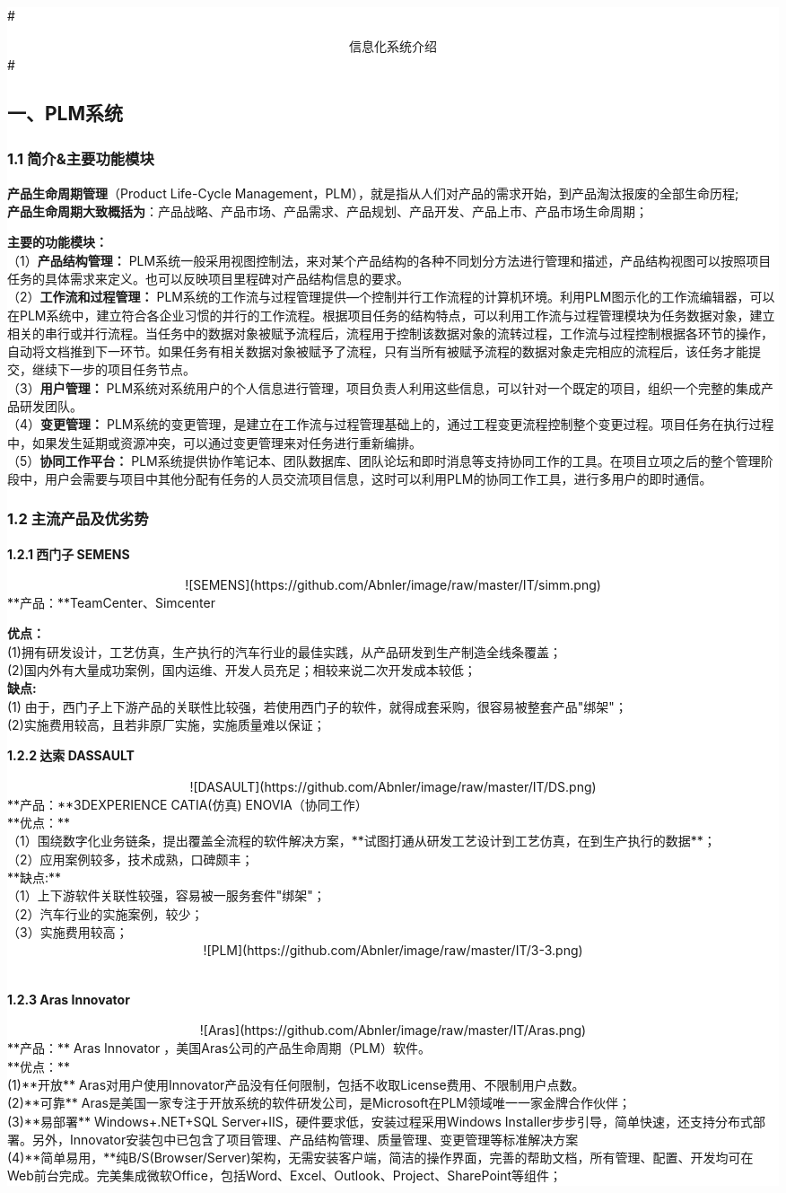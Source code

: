 #<center> 信息化系统介绍 </center>#

## 一、PLM系统 ##
### 1.1 简介&主要功能模块 ###
**产品生命周期管理**（Product Life-Cycle Management，PLM），就是指从人们对产品的需求开始，到产品淘汰报废的全部生命历程;<br>
**产品生命周期大致概括为**：产品战略、产品市场、产品需求、产品规划、产品开发、产品上市、产品市场生命周期；<br>

**主要的功能模块：**<br>
（1）**产品结构管理：** PLM系统一般采用视图控制法，来对某个产品结构的各种不同划分方法进行管理和描述，产品结构视图可以按照项目任务的具体需求来定义。也可以反映项目里程碑对产品结构信息的要求。<br>
（2）**工作流和过程管理：** PLM系统的工作流与过程管理提供—个控制并行工作流程的计算机环境。利用PLM图示化的工作流编辑器，可以在PLM系统中，建立符合各企业习惯的并行的工作流程。根据项目任务的结构特点，可以利用工作流与过程管理模块为任务数据对象，建立相关的串行或并行流程。当任务中的数据对象被赋予流程后，流程用于控制该数据对象的流转过程，工作流与过程控制根据各环节的操作，自动将文档推到下一环节。如果任务有相关数据对象被赋予了流程，只有当所有被赋予流程的数据对象走完相应的流程后，该任务才能提交，继续下一步的项目任务节点。<br>
（3）**用户管理：** PLM系统对系统用户的个人信息进行管理，项目负责人利用这些信息，可以针对一个既定的项目，组织一个完整的集成产品研发团队。<br>
（4）**变更管理：** PLM系统的变更管理，是建立在工作流与过程管理基础上的，通过工程变更流程控制整个变更过程。项目任务在执行过程中，如果发生延期或资源冲突，可以通过变更管理来对任务进行重新编排。<br>
（5）**协同工作平台：** PLM系统提供协作笔记本、团队数据库、团队论坛和即时消息等支持协同工作的工具。在项目立项之后的整个管理阶段中，用户会需要与项目中其他分配有任务的人员交流项目信息，这时可以利用PLM的协同工作工具，进行多用户的即时通信。<br>

### 1.2 主流产品及优劣势 ###
**1.2.1 西门子  SEMENS**<br>
<center>![SEMENS](https://github.com/Abnler/image/raw/master/IT/simm.png)</center>
**产品：**TeamCenter、Simcenter <br>

**优点：**<br>
(1)拥有研发设计，工艺仿真，生产执行的汽车行业的最佳实践，从产品研发到生产制造全线条覆盖；<br>
(2)国内外有大量成功案例，国内运维、开发人员充足；相较来说二次开发成本较低；<br>
**缺点:**<br>
(1) 由于，西门子上下游产品的关联性比较强，若使用西门子的软件，就得成套采购，很容易被整套产品"绑架"；<br>
(2)实施费用较高，且若非原厂实施，实施质量难以保证；<br>

**1.2.2 达索 DASSAULT**<br>
<center>![DASAULT](https://github.com/Abnler/image/raw/master/IT/DS.png)</center>
**产品：**3DEXPERIENCE  CATIA(仿真) ENOVIA（协同工作）<br>
**优点：**<br>
（1）围绕数字化业务链条，提出覆盖全流程的软件解决方案，**试图打通从研发工艺设计到工艺仿真，在到生产执行的数据**；<br>
（2）应用案例较多，技术成熟，口碑颇丰；<br>
**缺点:**<br>
（1）上下游软件关联性较强，容易被一服务套件"绑架"；<br>
（2）汽车行业的实施案例，较少；<br>
（3）实施费用较高；<br>
<center>![PLM](https://github.com/Abnler/image/raw/master/IT/3-3.png)</center><br>


**1.2.3 Aras Innovator**
<center>![Aras](https://github.com/Abnler/image/raw/master/IT/Aras.png)</center>
**产品：**
Aras Innovator ，美国Aras公司的产品生命周期（PLM）软件。<br>
**优点：**<br>
(1)**开放** Aras对用户使用Innovator产品没有任何限制，包括不收取License费用、不限制用户点数。<br>
(2)**可靠** Aras是美国一家专注于开放系统的软件研发公司，是Microsoft在PLM领域唯一一家金牌合作伙伴；<br>
(3)**易部署** Windows+.NET+SQL Server+IIS，硬件要求低，安装过程采用Windows Installer步步引导，简单快速，还支持分布式部署。另外，Innovator安装包中已包含了项目管理、产品结构管理、质量管理、变更管理等标准解决方案<br>
(4)**简单易用，**纯B/S(Browser/Server)架构，无需安装客户端，简洁的操作界面，完善的帮助文档，所有管理、配置、开发均可在Web前台完成。完美集成微软Office，包括Word、Excel、Outlook、Project、SharePoint等组件；<br>
